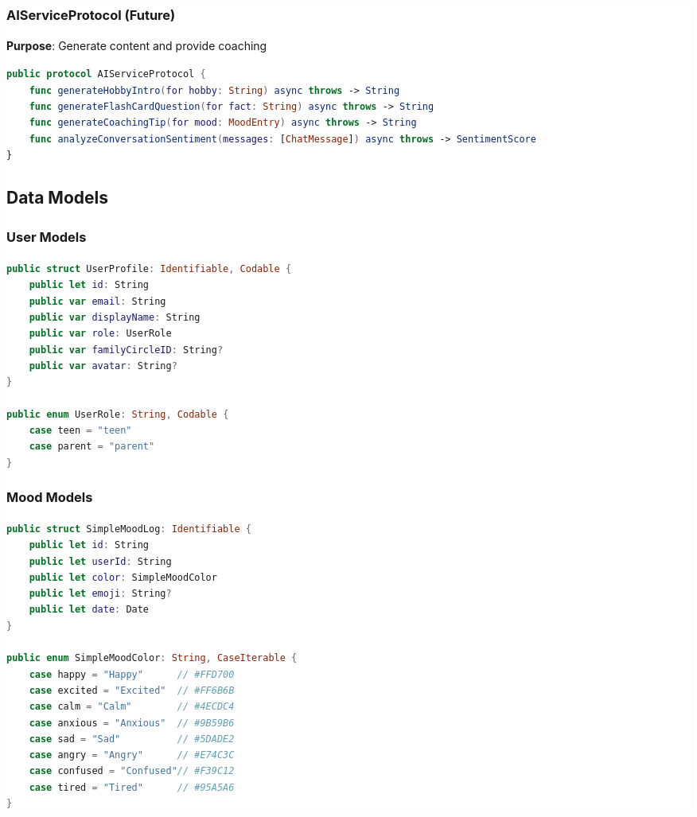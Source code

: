 ### AIServiceProtocol (Future)

**Purpose**: Generate content and provide coaching

```swift
public protocol AIServiceProtocol {
    func generateHobbyIntro(for hobby: String) async throws -> String
    func generateFlashCardQuestion(for fact: String) async throws -> String
    func generateCoachingTip(for mood: MoodEntry) async throws -> String
    func analyzeConversationSentiment(messages: [ChatMessage]) async throws -> SentimentScore
}
```

## Data Models

### User Models

```swift
public struct UserProfile: Identifiable, Codable {
    public let id: String
    public var email: String
    public var displayName: String
    public var role: UserRole
    public var familyCircleID: String?
    public var avatar: String?
}

public enum UserRole: String, Codable {
    case teen = "teen"
    case parent = "parent"
}
```

### Mood Models

```swift
public struct SimpleMoodLog: Identifiable {
    public let id: String
    public let userId: String
    public let color: SimpleMoodColor
    public let emoji: String?
    public let date: Date
}

public enum SimpleMoodColor: String, CaseIterable {
    case happy = "Happy"      // #FFD700
    case excited = "Excited"  // #FF6B6B
    case calm = "Calm"        // #4ECDC4
    case anxious = "Anxious"  // #9B59B6
    case sad = "Sad"          // #5DADE2
    case angry = "Angry"      // #E74C3C
    case confused = "Confused"// #F39C12
    case tired = "Tired"      // #95A5A6
}
```
